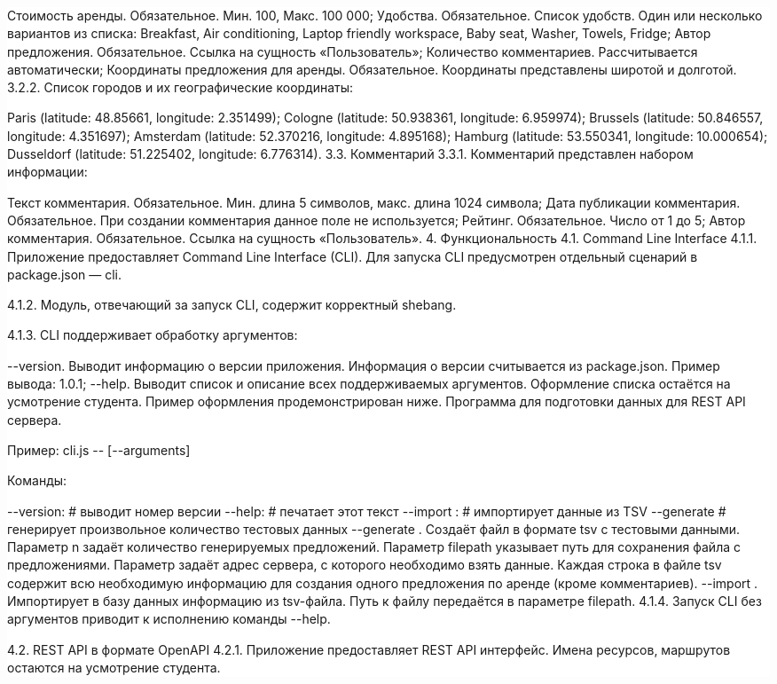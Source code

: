 Стоимость аренды. Обязательное. Мин. 100, Макс. 100 000;
Удобства. Обязательное. Список удобств. Один или несколько вариантов из списка: Breakfast, Air conditioning, Laptop friendly workspace, Baby seat, Washer, Towels, Fridge;
Автор предложения. Обязательное. Ссылка на сущность «Пользователь»;
Количество комментариев. Рассчитывается автоматически;
Координаты предложения для аренды. Обязательное. Координаты представлены широтой и долготой.
3.2.2. Список городов и их географические координаты:

Paris (latitude: 48.85661, longitude: 2.351499);
Cologne (latitude: 50.938361, longitude: 6.959974);
Brussels (latitude: 50.846557, longitude: 4.351697);
Amsterdam (latitude: 52.370216, longitude: 4.895168);
Hamburg (latitude: 53.550341, longitude: 10.000654);
Dusseldorf (latitude: 51.225402, longitude: 6.776314).
3.3. Комментарий
3.3.1. Комментарий представлен набором информации:

Текст комментария. Обязательное. Мин. длина 5 символов, макс. длина 1024 символа;
Дата публикации комментария. Обязательное. При создании комментария данное поле не используется;
Рейтинг. Обязательное. Число от 1 до 5;
Автор комментария. Обязательное. Ссылка на сущность «Пользователь».
4. Функциональность
4.1. Command Line Interface
4.1.1. Приложение предоставляет Command Line Interface (CLI). Для запуска CLI предусмотрен отдельный сценарий в package.json — cli.

4.1.2. Модуль, отвечающий за запуск CLI, содержит корректный shebang.

4.1.3. CLI поддерживает обработку аргументов:

--version. Выводит информацию о версии приложения. Информация о версии считывается из package.json. Пример вывода: 1.0.1;
--help. Выводит список и описание всех поддерживаемых аргументов. Оформление списка остаётся на усмотрение студента. Пример оформления продемонстрирован ниже.
Программа для подготовки данных для REST API сервера.  

Пример: cli.js --<command> [--arguments]

Команды:

 --version:                   # выводит номер версии
 --help:                      # печатает этот текст
 --import <path>:             # импортирует данные из TSV
 --generate <n> <path> <url>  # генерирует произвольное количество тестовых данных
--generate <n> <filepath> <url>. Создаёт файл в формате tsv с тестовыми данными. Параметр n задаёт количество генерируемых предложений. Параметр filepath указывает путь для сохранения файла с предложениями. Параметр <url> задаёт адрес сервера, с которого необходимо взять данные. Каждая строка в файле tsv содержит всю необходимую информацию для создания одного предложения по аренде (кроме комментариев).
--import <filepath>. Импортирует в базу данных информацию из tsv-файла. Путь к файлу передаётся в параметре filepath.
4.1.4. Запуск CLI без аргументов приводит к исполнению команды --help.

4.2. REST API в формате OpenAPI
4.2.1. Приложение предоставляет REST API интерфейс. Имена ресурсов, маршрутов остаются на усмотрение студента.
